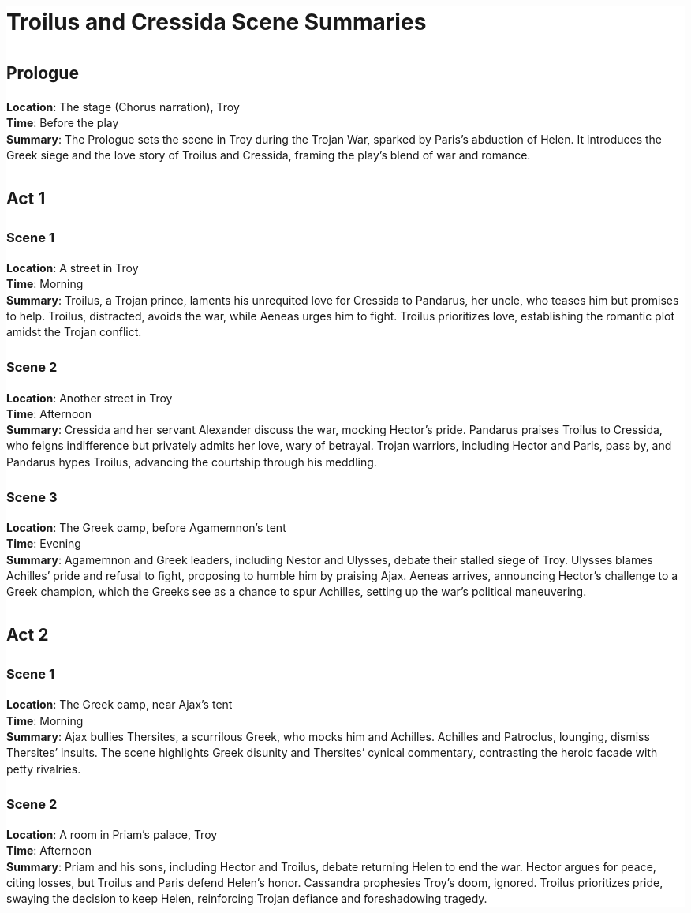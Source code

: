 # Troilus and Cressida Scene Summaries

## Prologue
**Location**: The stage (Chorus narration), Troy  
**Time**: Before the play  
**Summary**: The Prologue sets the scene in Troy during the Trojan War, sparked by Paris’s abduction of Helen. It introduces the Greek siege and the love story of Troilus and Cressida, framing the play’s blend of war and romance.

## Act 1

### Scene 1
**Location**: A street in Troy  
**Time**: Morning  
**Summary**: Troilus, a Trojan prince, laments his unrequited love for Cressida to Pandarus, her uncle, who teases him but promises to help. Troilus, distracted, avoids the war, while Aeneas urges him to fight. Troilus prioritizes love, establishing the romantic plot amidst the Trojan conflict.

### Scene 2
**Location**: Another street in Troy  
**Time**: Afternoon  
**Summary**: Cressida and her servant Alexander discuss the war, mocking Hector’s pride. Pandarus praises Troilus to Cressida, who feigns indifference but privately admits her love, wary of betrayal. Trojan warriors, including Hector and Paris, pass by, and Pandarus hypes Troilus, advancing the courtship through his meddling.

### Scene 3
**Location**: The Greek camp, before Agamemnon’s tent  
**Time**: Evening  
**Summary**: Agamemnon and Greek leaders, including Nestor and Ulysses, debate their stalled siege of Troy. Ulysses blames Achilles’ pride and refusal to fight, proposing to humble him by praising Ajax. Aeneas arrives, announcing Hector’s challenge to a Greek champion, which the Greeks see as a chance to spur Achilles, setting up the war’s political maneuvering.

## Act 2

### Scene 1
**Location**: The Greek camp, near Ajax’s tent  
**Time**: Morning  
**Summary**: Ajax bullies Thersites, a scurrilous Greek, who mocks him and Achilles. Achilles and Patroclus, lounging, dismiss Thersites’ insults. The scene highlights Greek disunity and Thersites’ cynical commentary, contrasting the heroic facade with petty rivalries.

### Scene 2
**Location**: A room in Priam’s palace, Troy  
**Time**: Afternoon  
**Summary**: Priam and his sons, including Hector and Troilus, debate returning Helen to end the war. Hector argues for peace, citing losses, but Troilus and Paris defend Helen’s honor. Cassandra prophesies Troy’s doom, ignored. Troilus prioritizes pride, swaying the decision to keep Helen, reinforcing Trojan defiance and foreshadowing tragedy.
